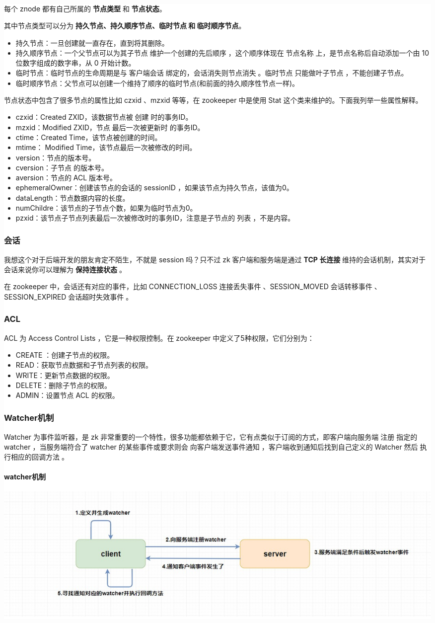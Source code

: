 每个 znode 都有自己所属的 **节点类型** 和 **节点状态**。

其中节点类型可以分为 **持久节点、持久顺序节点、临时节点 和 临时顺序节点**。

- 持久节点：一旦创建就一直存在，直到将其删除。
- 持久顺序节点：一个父节点可以为其子节点 维护一个创建的先后顺序 ，这个顺序体现在 节点名称 上，是节点名称后自动添加一个由 10 位数字组成的数字串，从 0 开始计数。
- 临时节点：临时节点的生命周期是与 客户端会话 绑定的，会话消失则节点消失 。临时节点 只能做叶子节点 ，不能创建子节点。
- 临时顺序节点：父节点可以创建一个维持了顺序的临时节点(和前面的持久顺序性节点一样)。
  
节点状态中包含了很多节点的属性比如 czxid 、mzxid 等等，在 zookeeper 中是使用 Stat 这个类来维护的。下面我列举一些属性解释。

- czxid：Created ZXID，该数据节点被 创建 时的事务ID。
- mzxid：Modified ZXID，节点 最后一次被更新时 的事务ID。
- ctime：Created Time，该节点被创建的时间。
- mtime： Modified Time，该节点最后一次被修改的时间。
- version：节点的版本号。
- cversion：子节点 的版本号。
- aversion：节点的 ACL 版本号。
- ephemeralOwner：创建该节点的会话的 sessionID ，如果该节点为持久节点，该值为0。
- dataLength：节点数据内容的长度。
- numChildre：该节点的子节点个数，如果为临时节点为0。
- pzxid：该节点子节点列表最后一次被修改时的事务ID，注意是子节点的 列表 ，不是内容。

### 会话
我想这个对于后端开发的朋友肯定不陌生，不就是 session 吗？只不过 zk 客户端和服务端是通过 **TCP 长连接** 维持的会话机制，其实对于会话来说你可以理解为 **保持连接状态** 。

在 zookeeper 中，会话还有对应的事件，比如 CONNECTION_LOSS 连接丢失事件 、SESSION_MOVED 会话转移事件 、SESSION_EXPIRED 会话超时失效事件 。

### ACL
ACL 为 Access Control Lists ，它是一种权限控制。在 zookeeper 中定义了5种权限，它们分别为：

- CREATE ：创建子节点的权限。
- READ：获取节点数据和子节点列表的权限。
- WRITE：更新节点数据的权限。
- DELETE：删除子节点的权限。
- ADMIN：设置节点 ACL 的权限。

### Watcher机制
Watcher 为事件监听器，是 zk 非常重要的一个特性，很多功能都依赖于它，它有点类似于订阅的方式，即客户端向服务端 注册 指定的 watcher ，当服务端符合了 watcher 的某些事件或要求则会 向客户端发送事件通知 ，客户端收到通知后找到自己定义的 Watcher 然后 执行相应的回调方法 。

#### watcher机制
![](../images/posts/zookeeper/watcher机制.jpg)
